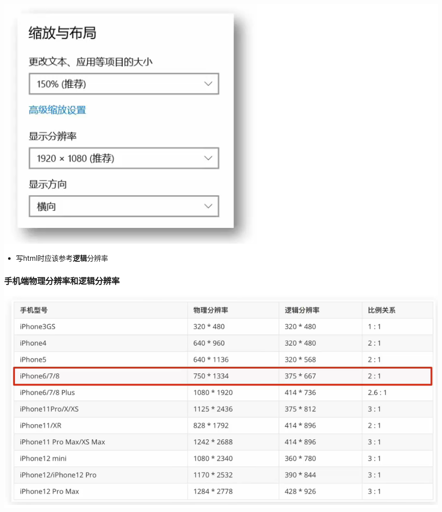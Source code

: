 ![](./images/移动端布局及Flex布局模型/2022-06-19-00-53-45.png)

- 写html时应该参考**逻辑**分辨率

### 手机端物理分辨率和逻辑分辨率

![](./images/移动端布局及Flex布局模型/2022-06-19-01-46-41.png)

